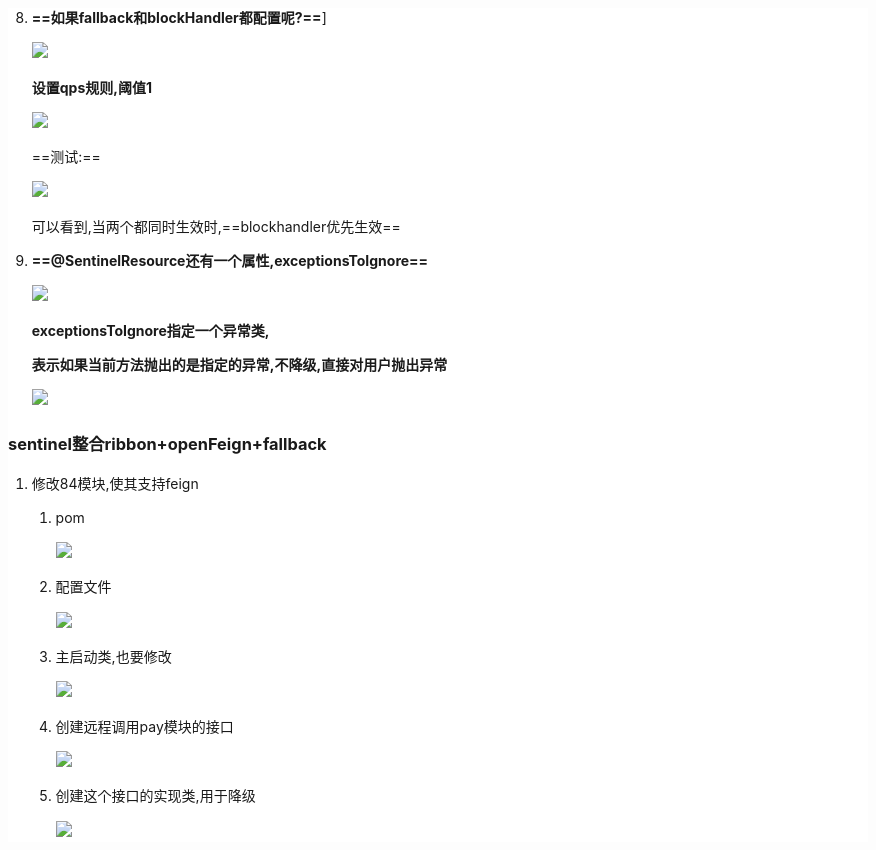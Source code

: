 
   8. **==如果fallback和blockHandler都配置呢?==**]

      ![](D:/Users/涂涂桌面应用/我的笔记/SpringCloud/图片/sentinel的的18.png)

      **设置qps规则,阈值1**

      ![](D:/Users/涂涂桌面应用/我的笔记/SpringCloud/图片/sentinel的的19.png)

      ==测试:==

      ![](D:/Users/涂涂桌面应用/我的笔记/SpringCloud/图片/sentinel的的20.png)

       

       可以看到,当两个都同时生效时,==blockhandler优先生效==

   9. **==@SentinelResource还有一个属性,exceptionsToIgnore==**

       ![](D:/Users/涂涂桌面应用/我的笔记/SpringCloud/图片/sentinel的的21.png)

       **exceptionsToIgnore指定一个异常类,**

      ​					**表示如果当前方法抛出的是指定的异常,不降级,直接对用户抛出异常**

       ![](D:/Users/涂涂桌面应用/我的笔记/SpringCloud/图片/sentinel的的22.png)

       

       

   



### sentinel整合ribbon+openFeign+fallback



1. 修改84模块,使其支持feign

   1. pom

      ![](D:/Users/涂涂桌面应用/我的笔记/SpringCloud/图片/sentinel的的23.png)

   2. 配置文件

      ![](D:/Users/涂涂桌面应用/我的笔记/SpringCloud/图片/sentinel的的24.png)

   3. 主启动类,也要修改

      ![](D:/Users/涂涂桌面应用/我的笔记/SpringCloud/图片/sentinel的的25.png)

   4. 创建远程调用pay模块的接口

      ![](D:/Users/涂涂桌面应用/我的笔记/SpringCloud/图片/sentinel的的26.png)

   5. 创建这个接口的实现类,用于降级

      ![](D:/Users/涂涂桌面应用/我的笔记/SpringCloud/图片/sentinel的的27.png)
